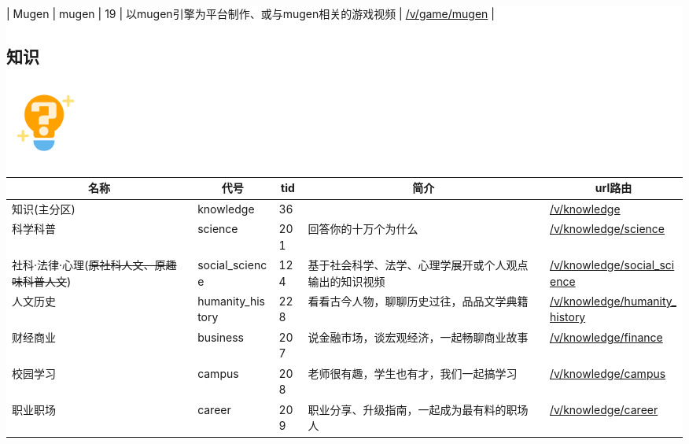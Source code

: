 | Mugen        | mugen       | 19   | 以mugen引擎为平台制作、或与mugen相关的游戏视频               | [/v/game/mugen](https://www.bilibili.com/v/game/mugen)       |

## 知识

<img src="../../assets/zone_icon/knowledge.svg" width="100" height="100"/>

| 名称                                           | 代号              | tid    | 简介                                                   | url路由                                                      |
| ---------------------------------------------- | ----------------- | ------ | ------------------------------------------------------ | ------------------------------------------------------------ |
| 知识(主分区)                                   | knowledge         | 36     |                                                        | [/v/knowledge](https://www.bilibili.com/v/knowledge)         |
| 科学科普                                       | science           | 201    | 回答你的十万个为什么                                   | [/v/knowledge/science](https://www.bilibili.com/v/knowledge/science) |
| 社科·法律·心理(~~原社科人文、原趣味科普人文~~) | social_science    | 124    | 基于社会科学、法学、心理学展开或个人观点输出的知识视频 | [/v/knowledge/social_science](https://www.bilibili.com/v/knowledge/social_science) |
| 人文历史                                       | humanity_history  | 228    | 看看古今人物，聊聊历史过往，品品文学典籍               | [/v/knowledge/humanity_history](https://www.bilibili.com/v/knowledge/humanity_history) |
| 财经商业                                       | business          | 207    | 说金融市场，谈宏观经济，一起畅聊商业故事               | [/v/knowledge/finance](https://www.bilibili.com/v/knowledge/finance) |
| 校园学习                                       | campus            | 208    | 老师很有趣，学生也有才，我们一起搞学习                 | [/v/knowledge/campus](https://www.bilibili.com/v/knowledge/campus) |
| 职业职场                                       | career            | 209    | 职业分享、升级指南，一起成为最有料的职场人             | [/v/knowledge/career](https://www.bilibili.com/v/knowledge/career) |